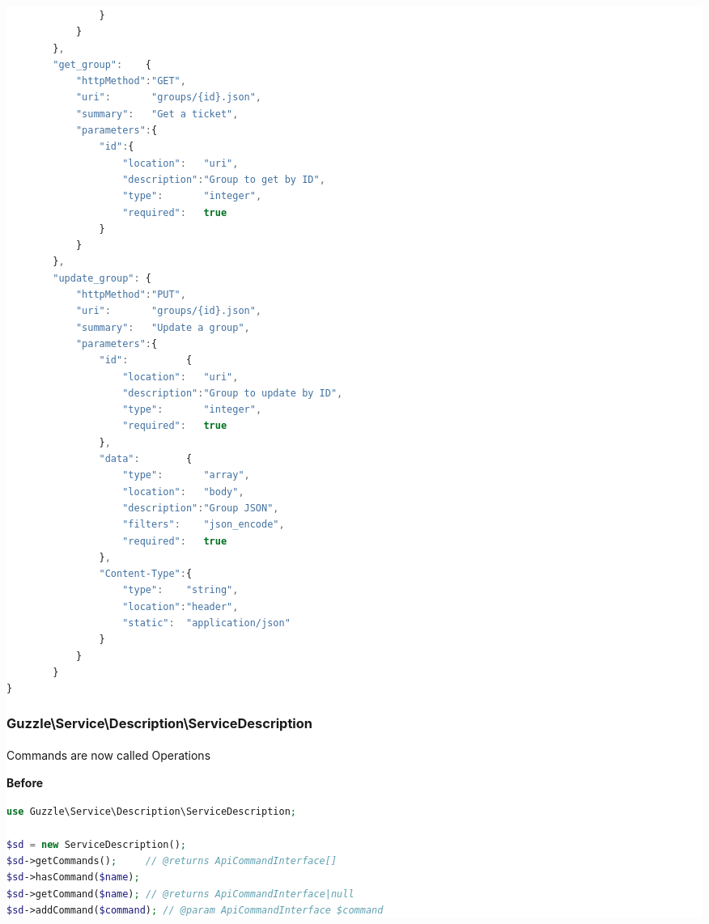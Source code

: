```javascript
                }
            }
        },
        "get_group":    {
            "httpMethod":"GET",
            "uri":       "groups/{id}.json",
            "summary":   "Get a ticket",
            "parameters":{
                "id":{
                    "location":   "uri",
                    "description":"Group to get by ID",
                    "type":       "integer",
                    "required":   true
                }
            }
        },
        "update_group": {
            "httpMethod":"PUT",
            "uri":       "groups/{id}.json",
            "summary":   "Update a group",
            "parameters":{
                "id":          {
                    "location":   "uri",
                    "description":"Group to update by ID",
                    "type":       "integer",
                    "required":   true
                },
                "data":        {
                    "type":       "array",
                    "location":   "body",
                    "description":"Group JSON",
                    "filters":    "json_encode",
                    "required":   true
                },
                "Content-Type":{
                    "type":    "string",
                    "location":"header",
                    "static":  "application/json"
                }
            }
        }
}
```

### Guzzle\Service\Description\ServiceDescription

Commands are now called Operations

**Before**

```php
use Guzzle\Service\Description\ServiceDescription;

$sd = new ServiceDescription();
$sd->getCommands();     // @returns ApiCommandInterface[]
$sd->hasCommand($name);
$sd->getCommand($name); // @returns ApiCommandInterface|null
$sd->addCommand($command); // @param ApiCommandInterface $command
```
